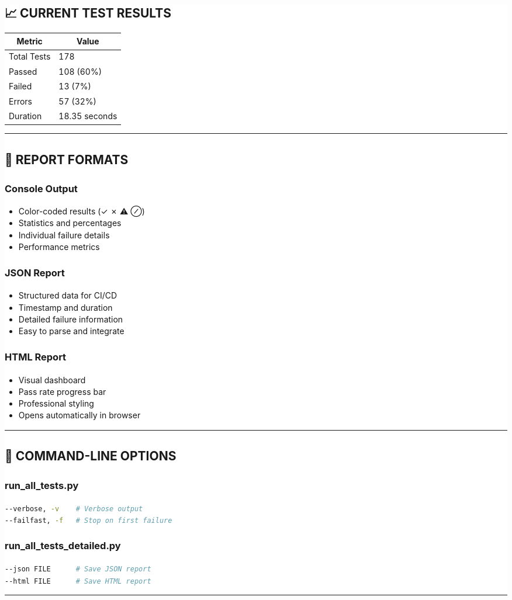 
## 📈 CURRENT TEST RESULTS

| Metric | Value |
|--------|-------|
| Total Tests | 178 |
| Passed | 108 (60%) |
| Failed | 13 (7%) |
| Errors | 57 (32%) |
| Duration | 18.35 seconds |

---

## 🎨 REPORT FORMATS

### **Console Output**
- Color-coded results (✓ ✗ ⚠ ⊘)
- Statistics and percentages
- Individual failure details
- Performance metrics

### **JSON Report**
- Structured data for CI/CD
- Timestamp and duration
- Detailed failure information
- Easy to parse and integrate

### **HTML Report**
- Visual dashboard
- Pass rate progress bar
- Professional styling
- Opens automatically in browser

---

## 🔧 COMMAND-LINE OPTIONS

### **run_all_tests.py**
```bash
--verbose, -v    # Verbose output
--failfast, -f   # Stop on first failure
```

### **run_all_tests_detailed.py**
```bash
--json FILE      # Save JSON report
--html FILE      # Save HTML report
```

---